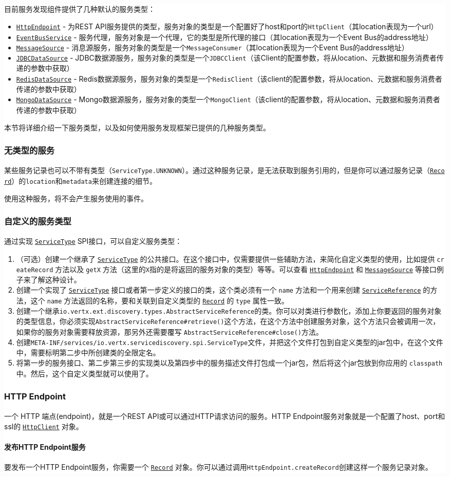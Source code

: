 目前服务发现组件提供了几种默认的服务类型：

+ [`HttpEndpoint`](http://vertx.io/docs/apidocs/io/vertx/servicediscovery/types/HttpEndpoint.html) - 为REST API服务提供的类型，服务对象的类型是一个配置好了host和port的`HttpClient`（其location表现为一个url）
+ [`EventBusService`](http://vertx.io/docs/apidocs/io/vertx/servicediscovery/types/EventBusService.html) - 服务代理，服务对象是一个代理，它的类型是所代理的接口（其location表现为一个Event Bus的address地址）
+ [`MessageSource`](http://vertx.io/docs/apidocs/io/vertx/servicediscovery/types/MessageSource.html) - 消息源服务，服务对象的类型是一个`MessageConsumer`（其location表现为一个Event Bus的address地址）
+ [`JDBCDataSource`](http://vertx.io/docs/apidocs/io/vertx/servicediscovery/types/JDBCDataSource.html) - JDBC数据源服务，服务对象的类型是一个`JDBCClient`（该Client的配置参数，将从location、元数据和服务消费者传递的参数中获取）
+ [`RedisDataSource`](http://vertx.io/docs/apidocs/io/vertx/servicediscovery/types/RedisDataSource.html) - Redis数据源服务，服务对象的类型是一个`RedisClient`（该client的配置参数，将从location、元数据和服务消费者传递的参数中获取）
+ [`MongoDataSource`](http://vertx.io/docs/apidocs/io/vertx/servicediscovery/types/MongoDataSource.html) - Mongo数据源服务，服务对象的类型一个`MongoClient`（该client的配置参数，将从location、元数据和服务消费者传递的参数中获取）

本节将详细介绍一下服务类型，以及如何使用服务发现框架已提供的几种服务类型。

### 无类型的服务

某些服务记录也可以不带有类型（`ServiceType.UNKNOWN`）。通过这种服务记录，是无法获取到服务引用的，但是你可以通过服务记录（[`Record`](http://vertx.io/docs/apidocs/io/vertx/servicediscovery/Record.html)）的`location`和`metadata`来创建连接的细节。

使用这种服务，将不会产生服务使用的事件。

### 自定义的服务类型

通过实现 [`ServiceType`](http://vertx.io/docs/apidocs/io/vertx/servicediscovery/spi/ServiceType.html) SPI接口，可以自定义服务类型：

1. （可选）创建一个继承了 [`ServiceType`](http://vertx.io/docs/apidocs/io/vertx/servicediscovery/spi/ServiceType.html) 的公共接口。在这个接口中，仅需要提供一些辅助方法，来简化自定义类型的使用，比如提供 `createRecord` 方法以及 `getX` 方法（这里的`X`指的是将返回的服务对象的类型）等等。可以查看 [`HttpEndpoint`](http://vertx.io/docs/apidocs/io/vertx/servicediscovery/types/HttpEndpoint.html) 和 [`MessageSource`](http://vertx.io/docs/apidocs/io/vertx/servicediscovery/types/MessageSource.html) 等接口例子来了解这种设计。
2. 创建一个实现了 [`ServiceType`](http://vertx.io/docs/apidocs/io/vertx/servicediscovery/spi/ServiceType.html) 接口或者第一步定义的接口的类，这个类必须有一个 `name` 方法和一个用来创建 [`ServiceReference`](http://vertx.io/docs/apidocs/io/vertx/servicediscovery/ServiceReference.html) 的方法，这个 `name` 方法返回的名称，要和关联到自定义类型的 [`Record`](http://vertx.io/docs/apidocs/io/vertx/servicediscovery/Record.html) 的 `type` 属性一致。
3. 创建一个继承`io.vertx.ext.discovery.types.AbstractServiceReference`的类。你可以对类进行参数化，添加上你要返回的服务对象的类型信息，你必须实现`AbstractServiceReference#retrieve()`这个方法，在这个方法中创建服务对象，这个方法只会被调用一次，如果你的服务对象需要释放资源，那另外还需要覆写 `AbstractServiceReference#close()`方法。
4. 创建`META-INF/services/io.vertx.servicediscovery.spi.ServiceType`文件，并把这个文件打包到自定义类型的jar包中，在这个文件中，需要标明第二步中所创建类的全限定名。
5. 将第一步的服务接口、第二步第三步的实现类以及第四步中的服务描述文件打包成一个jar包，然后将这个jar包放到你应用的 `classpath` 中。然后，这个自定义类型就可以使用了。


### HTTP Endpoint

一个 HTTP 端点(endpoint)，就是一个REST API或可以通过HTTP请求访问的服务。HTTP Endpoint服务对象就是一个配置了host、port和ssl的 [`HttpClient`](http://vertx.io/docs/apidocs/io/vertx/core/http/HttpClient.html) 对象。

#### 发布HTTP Endpoint服务

要发布一个HTTP Endpoint服务，你需要一个 [`Record`](http://vertx.io/docs/apidocs/io/vertx/servicediscovery/Record.html) 对象。你可以通过调用`HttpEndpoint.createRecord`创建这样一个服务记录对象。
